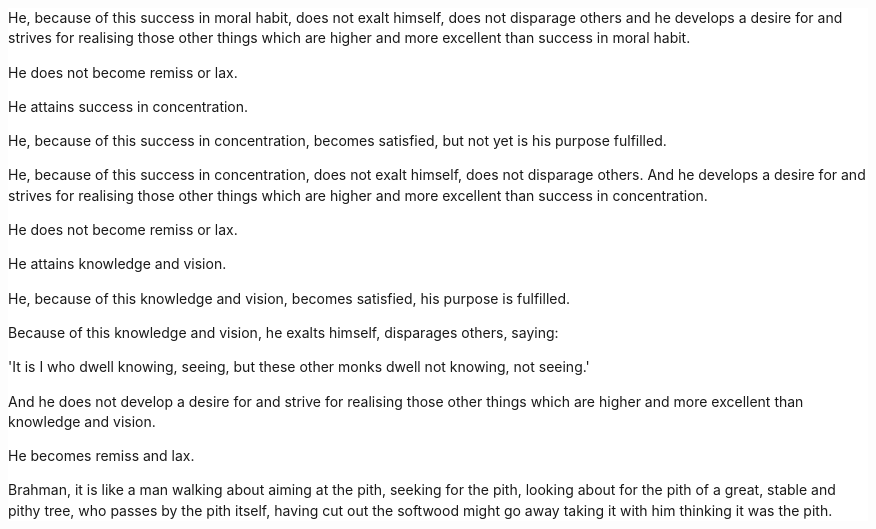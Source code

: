  He, because of this success in moral habit,
 does not exalt himself,
 does not disparage others
 and he develops a desire for
 and strives
 for realising those other things
 which are higher and more excellent than
 success in moral habit.

 He does not become remiss or lax.

 He attains success in concentration.

 He, because of this success in concentration,
 becomes satisfied,
 but not yet is his purpose fulfilled.

 He, because of this success in concentration,
 does not exalt himself,
 does not disparage others.
 And he develops a desire for
 and strives
 for realising those other things
 which are higher and more excellent than success in concentration.

 He does not become remiss or lax.

 He attains knowledge and vision.

 He, because of this knowledge and vision,
 becomes satisfied,
 his purpose is fulfilled.

 Because of this knowledge and vision,
 he exalts himself,
 disparages others,
 saying:

 'It is I who dwell knowing,
 seeing,
 but these other monks
 dwell not knowing,
 not seeing.'

 And he does not develop a desire for
 and strive
 for realising those other things
 which are higher and more excellent than knowledge and vision.

 He becomes remiss and lax.

 Brahman, it is like a man walking about
 aiming at the pith,
 seeking for the pith,
 looking about for the pith
 of a great, stable and pithy tree,
 who passes by the pith itself,
 having cut out the softwood
 might go away taking it with him
 thinking it was the pith.
